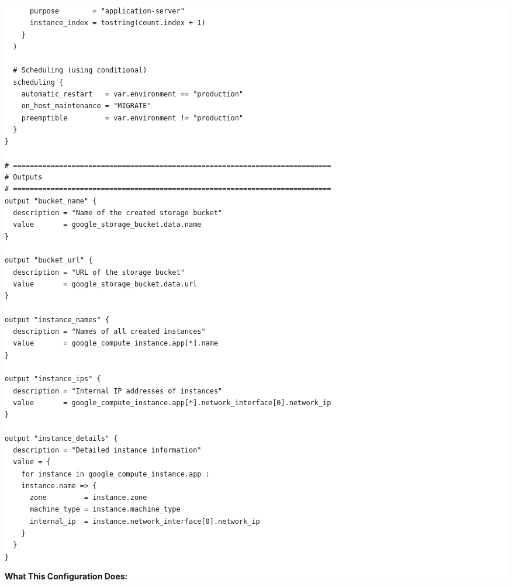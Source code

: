 ```hcl
      purpose        = "application-server"
      instance_index = tostring(count.index + 1)
    }
  )
  
  # Scheduling (using conditional)
  scheduling {
    automatic_restart   = var.environment == "production"
    on_host_maintenance = "MIGRATE"
    preemptible         = var.environment != "production"
  }
}

# ============================================================================
# Outputs
# ============================================================================
output "bucket_name" {
  description = "Name of the created storage bucket"
  value       = google_storage_bucket.data.name
}

output "bucket_url" {
  description = "URL of the storage bucket"
  value       = google_storage_bucket.data.url
}

output "instance_names" {
  description = "Names of all created instances"
  value       = google_compute_instance.app[*].name
}

output "instance_ips" {
  description = "Internal IP addresses of instances"
  value       = google_compute_instance.app[*].network_interface[0].network_ip
}

output "instance_details" {
  description = "Detailed instance information"
  value = {
    for instance in google_compute_instance.app :
    instance.name => {
      zone         = instance.zone
      machine_type = instance.machine_type
      internal_ip  = instance.network_interface[0].network_ip
    }
  }
}
```

**What This Configuration Does:**
